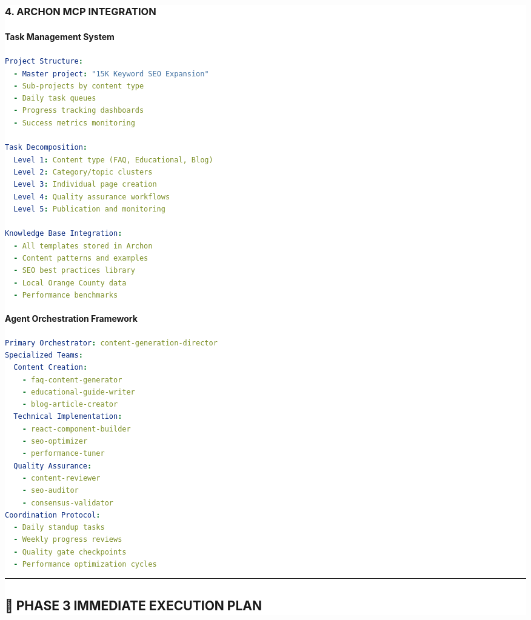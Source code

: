 ### 4. ARCHON MCP INTEGRATION

#### Task Management System
```yaml
Project Structure:
  - Master project: "15K Keyword SEO Expansion"
  - Sub-projects by content type
  - Daily task queues
  - Progress tracking dashboards
  - Success metrics monitoring

Task Decomposition:
  Level 1: Content type (FAQ, Educational, Blog)
  Level 2: Category/topic clusters
  Level 3: Individual page creation
  Level 4: Quality assurance workflows
  Level 5: Publication and monitoring

Knowledge Base Integration:
  - All templates stored in Archon
  - Content patterns and examples
  - SEO best practices library
  - Local Orange County data
  - Performance benchmarks
```

#### Agent Orchestration Framework
```yaml
Primary Orchestrator: content-generation-director
Specialized Teams:
  Content Creation:
    - faq-content-generator
    - educational-guide-writer
    - blog-article-creator
  Technical Implementation:
    - react-component-builder
    - seo-optimizer
    - performance-tuner
  Quality Assurance:
    - content-reviewer
    - seo-auditor
    - consensus-validator
Coordination Protocol:
  - Daily standup tasks
  - Weekly progress reviews
  - Quality gate checkpoints
  - Performance optimization cycles
```

---

## 🎯 PHASE 3 IMMEDIATE EXECUTION PLAN
